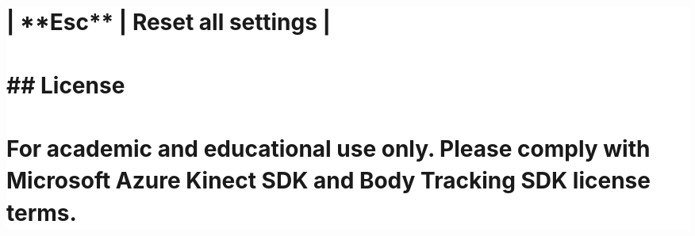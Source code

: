 # | \*\*Esc\*\* | Reset all settings |

# 

# \## License

# For academic and educational use only. Please comply with Microsoft Azure Kinect SDK and Body Tracking SDK license terms.



